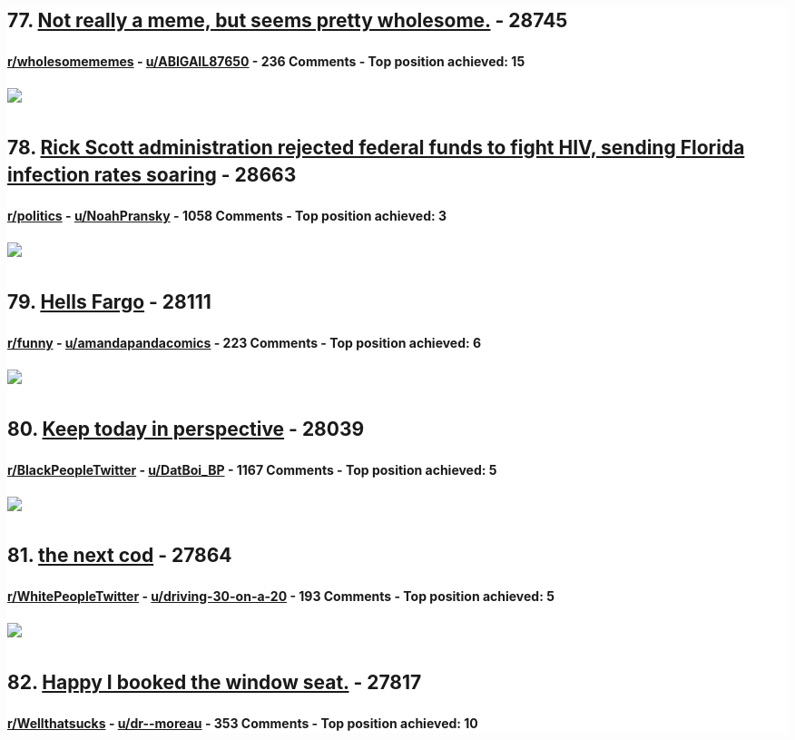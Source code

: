 ## 77. [Not really a meme, but seems pretty wholesome.](http://reddit.com/r/wholesomememes/comments/d2r0jm/not_really_a_meme_but_seems_pretty_wholesome/) - 28745
#### [r/wholesomememes](http://reddit.com/r/wholesomememes) - [u/ABIGAIL87650](http://reddit.com/u/ABIGAIL87650) - 236 Comments - Top position achieved: 15

<a href="https://i.imgur.com/oSywZiW.png"><img src="https://b.thumbs.redditmedia.com/neWYrFYru4x1LNxzeQdtYQbbz3emq24g55328hVG5CI.jpg"></img></a>

## 78. [Rick Scott administration rejected federal funds to fight HIV, sending Florida infection rates soaring](http://reddit.com/r/politics/comments/d2nbin/rick_scott_administration_rejected_federal_funds/) - 28663
#### [r/politics](http://reddit.com/r/politics) - [u/NoahPransky](http://reddit.com/u/NoahPransky) - 1058 Comments - Top position achieved: 3

<a href="http://theguardian.com/us-news/2019/sep/11/florida-hiv-rick-scott-republican-governor"><img src="https://b.thumbs.redditmedia.com/CR3-kFQ5ByzoSk0tFQpe2D4BSwuEM7ed033Nji4N_2s.jpg"></img></a>

## 79. [Hells Fargo](http://reddit.com/r/funny/comments/d2oa8z/hells_fargo/) - 28111
#### [r/funny](http://reddit.com/r/funny) - [u/amandapandacomics](http://reddit.com/u/amandapandacomics) - 223 Comments - Top position achieved: 6

<a href="https://i.redd.it/37jhzx8r4yl31.jpg"><img src="https://b.thumbs.redditmedia.com/jg20zV34wwQlCX3xYV7AB5oE9G7k6tb8IB0gBEPkwyk.jpg"></img></a>

## 80. [Keep today in perspective](http://reddit.com/r/BlackPeopleTwitter/comments/d2xtlu/keep_today_in_perspective/) - 28039
#### [r/BlackPeopleTwitter](http://reddit.com/r/BlackPeopleTwitter) - [u/DatBoi_BP](http://reddit.com/u/DatBoi_BP) - 1167 Comments - Top position achieved: 5

<a href="https://i.redd.it/5r4spbe5f1m31.jpg"><img src="https://b.thumbs.redditmedia.com/-ywLeDglI1pnr_0eNzNKhjES0d8aQJJKMijMXZQeffM.jpg"></img></a>

## 81. [the next cod](http://reddit.com/r/WhitePeopleTwitter/comments/d2loi1/the_next_cod/) - 27864
#### [r/WhitePeopleTwitter](http://reddit.com/r/WhitePeopleTwitter) - [u/driving-30-on-a-20](http://reddit.com/u/driving-30-on-a-20) - 193 Comments - Top position achieved: 5

<a href="https://i.redd.it/tbsp4lpmpwl31.jpg"><img src="https://b.thumbs.redditmedia.com/8OAdWWNOjoIWycQuIh4UvRtkyb_jYfXJr5hVs179uKM.jpg"></img></a>

## 82. [Happy I booked the window seat.](http://reddit.com/r/Wellthatsucks/comments/d2j2g7/happy_i_booked_the_window_seat/) - 27817
#### [r/Wellthatsucks](http://reddit.com/r/Wellthatsucks) - [u/dr--moreau](http://reddit.com/u/dr--moreau) - 353 Comments - Top position achieved: 10
